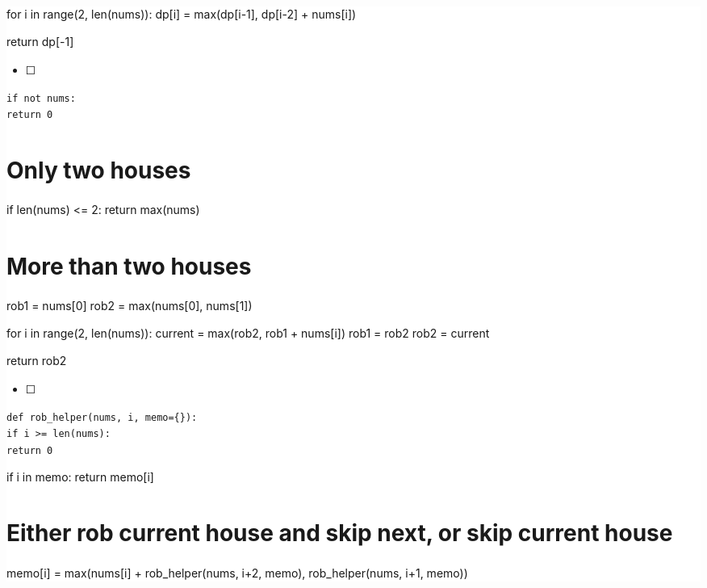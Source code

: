   for i in range(2, len(nums)):
  dp[i] = max(dp[i-1], dp[i-2] + nums[i])

  return dp[-1]

  ```

  ```
- [ ]

  ```
  if not nums:
  return 0
  ```

  ```

  ```

  # Only two houses

  if len(nums) <= 2:
  return max(nums)

  # More than two houses

  rob1 = nums[0]
  rob2 = max(nums[0], nums[1])

  for i in range(2, len(nums)):
  current = max(rob2, rob1 + nums[i])
  rob1 = rob2
  rob2 = current

  return rob2

  ```

  ```
- [ ]

  ```
  def rob_helper(nums, i, memo={}):
  if i >= len(nums):
  return 0
  ```

  ```

  ```

  if i in memo:
  return memo[i]

  # Either rob current house and skip next, or skip current house
  memo[i] = max(nums[i] + rob_helper(nums, i+2, memo),
  rob_helper(nums, i+1, memo))

